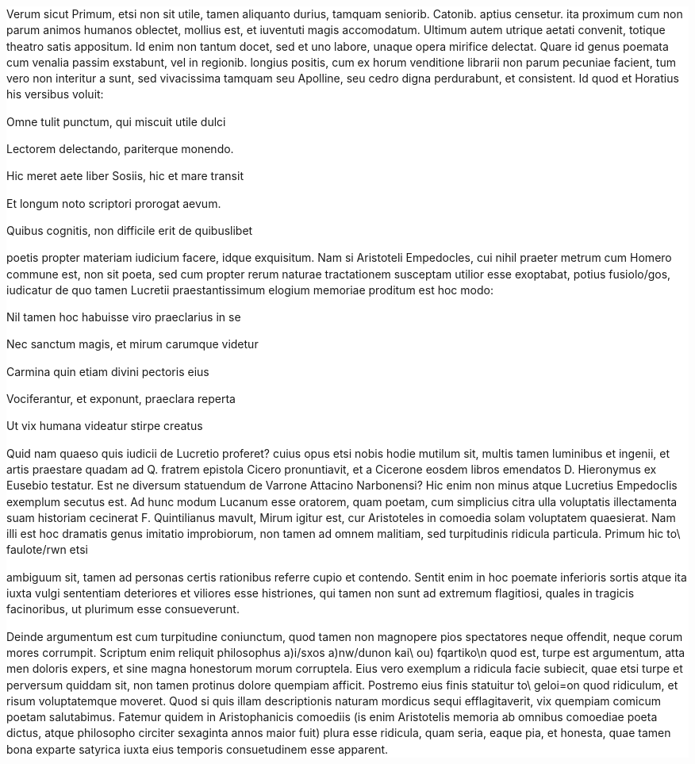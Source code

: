 Verum sicut Primum, etsi non sit utile, tamen aliquanto durius, tamquam
seniorib. Catonib. aptius censetur. ita proximum cum non parum animos
humanos oblectet, mollius est, et iuventuti magis accomodatum. Ultimum
autem utrique aetati convenit, totique theatro satis appositum. Id enim
non tantum docet, sed et uno labore, unaque opera mirifice delectat.
Quare id genus poemata cum venalia passim exstabunt, vel in regionib.
longius positis, cum ex horum venditione librarii non parum pecuniae
facient, tum vero non interitur a sunt, sed vivacissima tamquam seu
Apolline, seu cedro digna perdurabunt, et consistent. Id quod et
Horatius his versibus voluit:

Omne tulit punctum, qui miscuit utile dulci

Lectorem delectando, pariterque monendo.

Hic meret aete liber Sosiis, hic et mare transit

Et longum noto scriptori prorogat aevum.

Quibus cognitis, non difficile erit de quibuslibet

poetis propter materiam iudicium facere, idque exquisitum. Nam si
Aristoteli Empedocles, cui nihil praeter metrum cum Homero commune est,
non sit poeta, sed cum propter rerum naturae tractationem susceptam
utilior esse exoptabat, potius fusiolo/gos, iudicatur de quo tamen
Lucretii praestantissimum elogium memoriae proditum est hoc modo:

Nil tamen hoc habuisse viro praeclarius in se

Nec sanctum magis, et mirum carumque videtur

Carmina quin etiam divini pectoris eius

Vociferantur, et exponunt, praeclara reperta

Ut vix humana videatur stirpe creatus

Quid nam quaeso quis iudicii de Lucretio proferet? cuius opus etsi nobis
hodie mutilum sit, multis tamen luminibus et ingenii, et artis praestare
quadam ad Q. fratrem epistola Cicero pronuntiavit, et a Cicerone eosdem
libros emendatos D. Hieronymus ex Eusebio testatur. Est ne diversum
statuendum de Varrone Attacino Narbonensi? Hic enim non minus atque
Lucretius Empedoclis exemplum secutus est. Ad hunc modum Lucanum esse
oratorem, quam poetam, cum simplicius citra ulla voluptatis illectamenta
suam historiam cecinerat F. Quintilianus mavult, Mirum igitur est, cur
Aristoteles in comoedia solam voluptatem quaesierat. Nam illi est hoc
dramatis genus imitatio improbiorum, non tamen ad omnem malitiam, sed
turpitudinis ridicula particula. Primum hic to\\ faulote/rwn etsi

ambiguum sit, tamen ad personas certis rationibus referre cupio et
contendo. Sentit enim in hoc poemate inferioris sortis atque ita iuxta
vulgi sententiam deteriores et viliores esse histriones, qui tamen non
sunt ad extremum flagitiosi, quales in tragicis facinoribus, ut plurimum
esse consueverunt.

Deinde argumentum est cum turpitudine coniunctum, quod tamen non
magnopere pios spectatores neque offendit, neque corum mores corrumpit.
Scriptum enim reliquit philosophus a)i/sxos a)nw/dunon kai\\ ou)
fqartiko\\n quod est, turpe est argumentum, atta men doloris expers, et
sine magna honestorum morum corruptela. Eius vero exemplum a ridicula
facie subiecit, quae etsi turpe et perversum quiddam sit, non tamen
protinus dolore quempiam afficit. Postremo eius finis statuitur to\\
geloi=on quod ridiculum, et risum voluptatemque moveret. Quod si quis
illam descriptionis naturam mordicus sequi efflagitaverit, vix quempiam
comicum poetam salutabimus. Fatemur quidem in Aristophanicis comoediis
(is enim Aristotelis memoria ab omnibus comoediae poeta dictus, atque
philosopho circiter sexaginta annos maior fuit) plura esse ridicula,
quam seria, eaque pia, et honesta, quae tamen bona exparte satyrica
iuxta eius temporis consuetudinem esse apparent.
